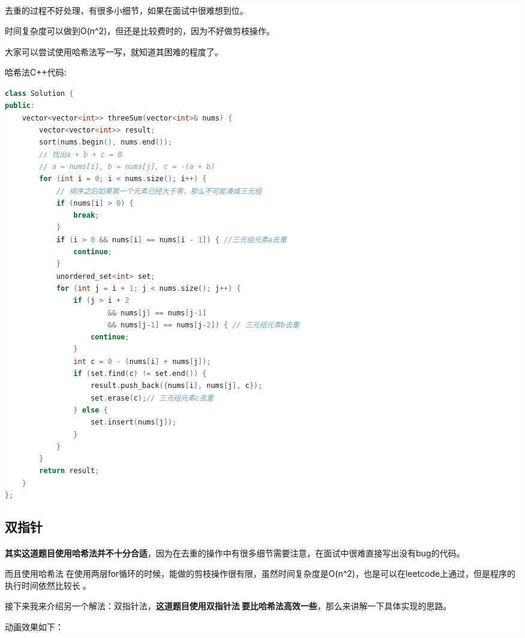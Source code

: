 去重的过程不好处理，有很多小细节，如果在面试中很难想到位。

时间复杂度可以做到O(n^2)，但还是比较费时的，因为不好做剪枝操作。

大家可以尝试使用哈希法写一写，就知道其困难的程度了。

哈希法C++代码:
```CPP
class Solution {
public:
    vector<vector<int>> threeSum(vector<int>& nums) {
        vector<vector<int>> result;
        sort(nums.begin(), nums.end());
        // 找出a + b + c = 0
        // a = nums[i], b = nums[j], c = -(a + b)
        for (int i = 0; i < nums.size(); i++) {
            // 排序之后如果第一个元素已经大于零，那么不可能凑成三元组
            if (nums[i] > 0) {
                break;
            }
            if (i > 0 && nums[i] == nums[i - 1]) { //三元组元素a去重
                continue;
            }
            unordered_set<int> set;
            for (int j = i + 1; j < nums.size(); j++) {
                if (j > i + 2
                        && nums[j] == nums[j-1]
                        && nums[j-1] == nums[j-2]) { // 三元组元素b去重
                    continue;
                }
                int c = 0 - (nums[i] + nums[j]);
                if (set.find(c) != set.end()) {
                    result.push_back({nums[i], nums[j], c});
                    set.erase(c);// 三元组元素c去重
                } else {
                    set.insert(nums[j]);
                }
            }
        }
        return result;
    }
};
```

## 双指针

**其实这道题目使用哈希法并不十分合适**，因为在去重的操作中有很多细节需要注意，在面试中很难直接写出没有bug的代码。

而且使用哈希法 在使用两层for循环的时候，能做的剪枝操作很有限，虽然时间复杂度是O(n^2)，也是可以在leetcode上通过，但是程序的执行时间依然比较长 。

接下来我来介绍另一个解法：双指针法，**这道题目使用双指针法 要比哈希法高效一些**，那么来讲解一下具体实现的思路。

动画效果如下：

